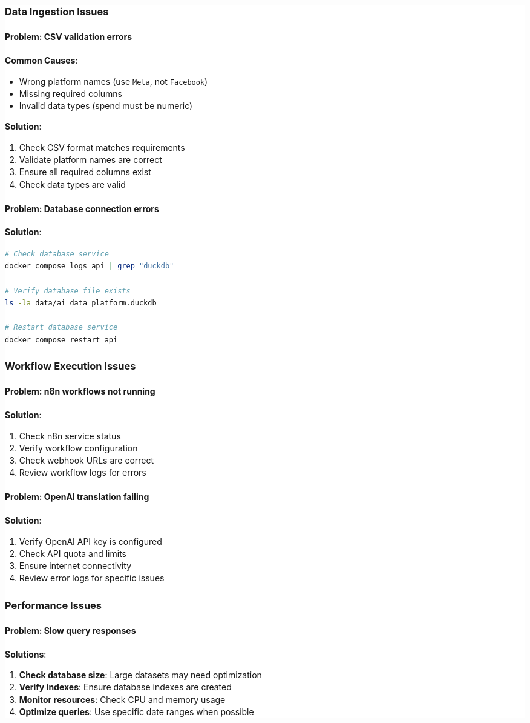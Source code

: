 ### Data Ingestion Issues

#### Problem: CSV validation errors
**Common Causes**:
- Wrong platform names (use `Meta`, not `Facebook`)
- Missing required columns
- Invalid data types (spend must be numeric)

**Solution**:
1. Check CSV format matches requirements
2. Validate platform names are correct
3. Ensure all required columns exist
4. Check data types are valid

#### Problem: Database connection errors
**Solution**:
```bash
# Check database service
docker compose logs api | grep "duckdb"

# Verify database file exists
ls -la data/ai_data_platform.duckdb

# Restart database service
docker compose restart api
```

### Workflow Execution Issues

#### Problem: n8n workflows not running
**Solution**:
1. Check n8n service status
2. Verify workflow configuration
3. Check webhook URLs are correct
4. Review workflow logs for errors

#### Problem: OpenAI translation failing
**Solution**:
1. Verify OpenAI API key is configured
2. Check API quota and limits
3. Ensure internet connectivity
4. Review error logs for specific issues

### Performance Issues

#### Problem: Slow query responses
**Solutions**:
1. **Check database size**: Large datasets may need optimization
2. **Verify indexes**: Ensure database indexes are created
3. **Monitor resources**: Check CPU and memory usage
4. **Optimize queries**: Use specific date ranges when possible

